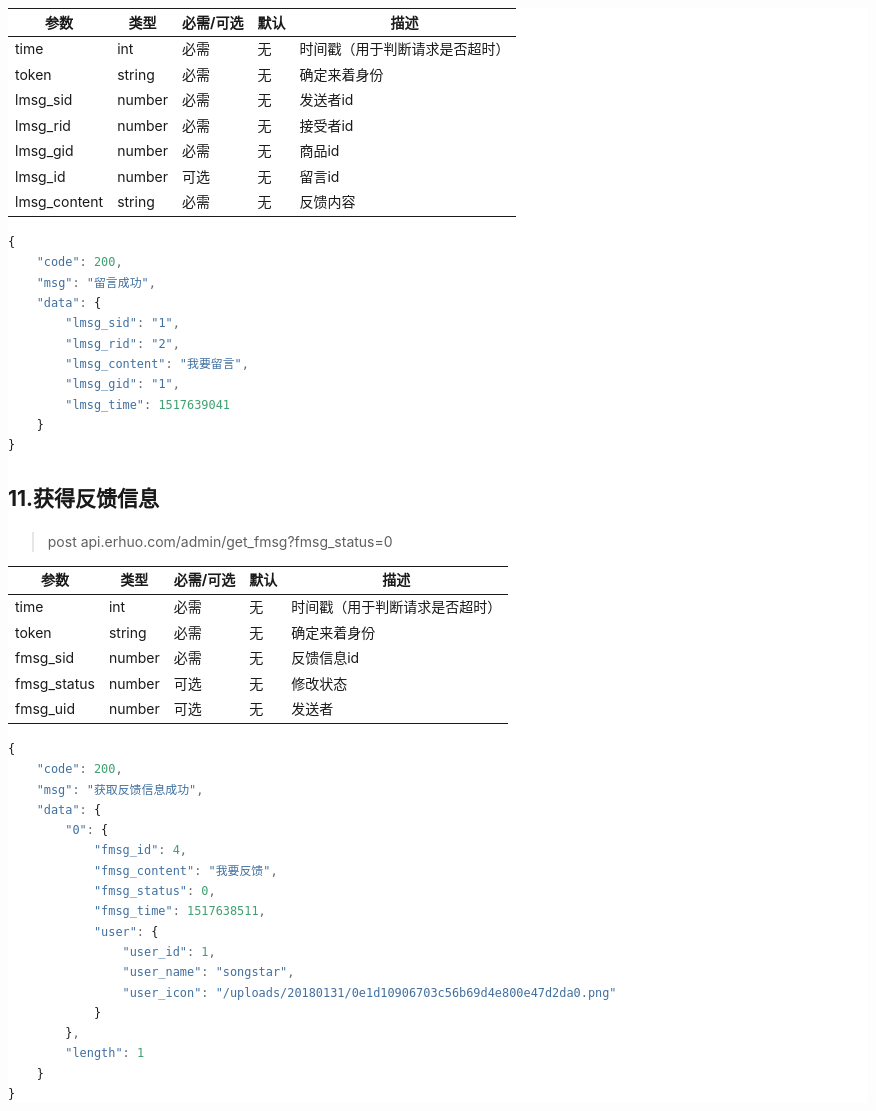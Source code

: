 |参数|类型|必需/可选|默认|描述|
|-|-|-|-|-|
|time|int|必需|无|时间戳（用于判断请求是否超时）|
|token|string|必需|无|确定来着身份|
|lmsg_sid|number|必需|无|发送者id|
|lmsg_rid|number|必需|无|接受者id|
|lmsg_gid|number|必需|无|商品id|
|lmsg_id|number|可选|无|留言id|
|lmsg_content|string|必需|无|反馈内容|

```javascript
{
    "code": 200,
    "msg": "留言成功",
    "data": {
        "lmsg_sid": "1",
        "lmsg_rid": "2",
        "lmsg_content": "我要留言",
        "lmsg_gid": "1",
        "lmsg_time": 1517639041
    }
}
```
## 11.获得反馈信息
>post api.erhuo.com/admin/get_fmsg?fmsg_status=0

|参数|类型|必需/可选|默认|描述|
|-|-|-|-|-|
|time|int|必需|无|时间戳（用于判断请求是否超时）|
|token|string|必需|无|确定来着身份|
|fmsg_sid|number|必需|无|反馈信息id|
|fmsg_status|number|可选|无|修改状态|
|fmsg_uid|number|可选|无|发送者|

```javascript
{
    "code": 200,
    "msg": "获取反馈信息成功",
    "data": {
        "0": {
            "fmsg_id": 4,
            "fmsg_content": "我要反馈",
            "fmsg_status": 0,
            "fmsg_time": 1517638511,
            "user": {
                "user_id": 1,
                "user_name": "songstar",
                "user_icon": "/uploads/20180131/0e1d10906703c56b69d4e800e47d2da0.png"
            }
        },
        "length": 1
    }
}
```